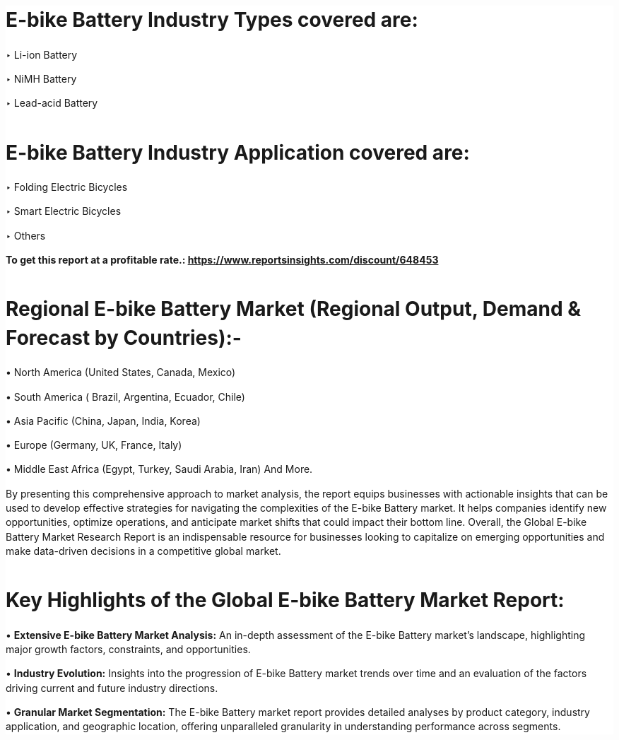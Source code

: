 # <strong>E-bike Battery Industry Types covered are:</strong>

‣ Li-ion Battery

‣ NiMH Battery

‣ Lead-acid Battery

# <strong>E-bike Battery Industry Application covered are:</strong>

‣ Folding Electric Bicycles

‣ Smart Electric Bicycles

‣ Others

<strong>To get this report at a profitable rate.: <a href=https://www.reportsinsights.com/discount/648453>https://www.reportsinsights.com/discount/648453</a></strong></font>

# <strong>Regional E-bike Battery Market (Regional Output, Demand &amp; Forecast by Countries):-</strong>

• North America (United States, Canada, Mexico)

• South America ( Brazil, Argentina, Ecuador, Chile)

• Asia Pacific (China, Japan, India, Korea)

• Europe (Germany, UK, France, Italy)

• Middle East Africa (Egypt, Turkey, Saudi Arabia, Iran) And More.

By presenting this comprehensive approach to market analysis, the report equips businesses with actionable insights that can be used to develop effective strategies for navigating the complexities of the E-bike Battery market. It helps companies identify new opportunities, optimize operations, and anticipate market shifts that could impact their bottom line. Overall, the Global E-bike Battery Market Research Report is an indispensable resource for businesses looking to capitalize on emerging opportunities and make data-driven decisions in a competitive global market.

# <strong>Key Highlights of the Global E-bike Battery Market Report:</strong>

• <strong>Extensive E-bike Battery Market Analysis:</strong> An in-depth assessment of the E-bike Battery market’s landscape, highlighting major growth factors, constraints, and opportunities.

• <strong>Industry Evolution:</strong> Insights into the progression of E-bike Battery market trends over time and an evaluation of the factors driving current and future industry directions.

• <strong>Granular Market Segmentation:</strong> The E-bike Battery market report provides detailed analyses by product category, industry application, and geographic location, offering unparalleled granularity in understanding performance across segments.
